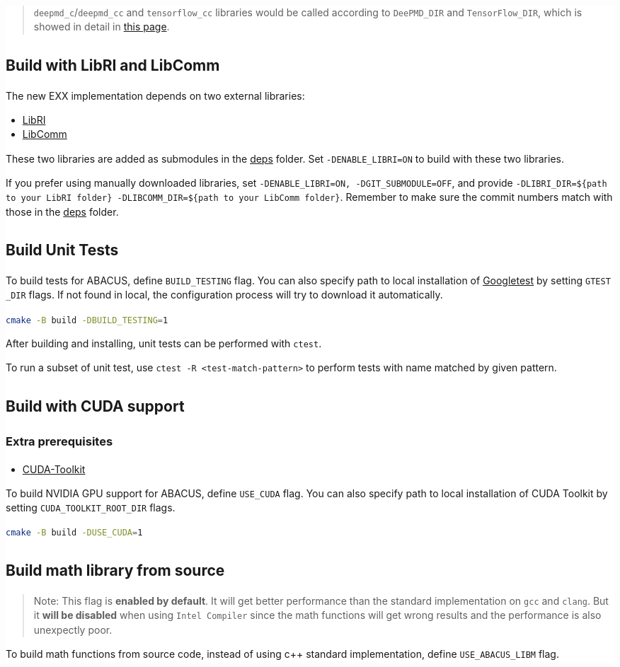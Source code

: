 > `deepmd_c`/`deepmd_cc` and `tensorflow_cc` libraries would be called according to `DeePMD_DIR` and `TensorFlow_DIR`, which is showed in detail in [this page](https://github.com/deepmodeling/deepmd-kit/blob/master/doc/inference/cxx.md).

## Build with LibRI and LibComm

The new EXX implementation depends on two external libraries:

- [LibRI](https://github.com/abacusmodeling/LibRI)
- [LibComm](https://github.com/abacusmodeling/LibComm)

These two libraries are added as submodules in the [deps](https://github.com/deepmodeling/abacus-develop/tree/develop/deps) folder. Set `-DENABLE_LIBRI=ON` to build with these two libraries.

If you prefer using manually downloaded libraries, set `-DENABLE_LIBRI=ON, -DGIT_SUBMODULE=OFF`, and provide `-DLIBRI_DIR=${path to your LibRI folder} -DLIBCOMM_DIR=${path to your LibComm folder}`. Remember to make sure the commit numbers match with those in the [deps](https://github.com/deepmodeling/abacus-develop/tree/develop/deps) folder.

## Build Unit Tests

To build tests for ABACUS, define `BUILD_TESTING` flag. You can also specify path to local installation of [Googletest](https://github.com/google/googletest) by setting `GTEST_DIR` flags. If not found in local, the configuration process will try to download it automatically.

```bash
cmake -B build -DBUILD_TESTING=1
```

After building and installing, unit tests can be performed with `ctest`.

To run a subset of unit test, use `ctest -R <test-match-pattern>` to perform tests with name matched by given pattern.

## Build with CUDA support

### Extra prerequisites

- [CUDA-Toolkit](https://developer.nvidia.com/cuda-toolkit)

To build NVIDIA GPU support for ABACUS, define `USE_CUDA` flag. You can also specify path to local installation of CUDA Toolkit by setting `CUDA_TOOLKIT_ROOT_DIR` flags.

```bash
cmake -B build -DUSE_CUDA=1
```

## Build math library from source

> Note: This flag is **enabled by default**. It will get better performance than the standard implementation on `gcc` and `clang`. But it **will be disabled** when using `Intel Compiler` since the math functions will get wrong results and the performance is also unexpectly poor.

To build math functions from source code, instead of using c++ standard implementation, define `USE_ABACUS_LIBM` flag. 
